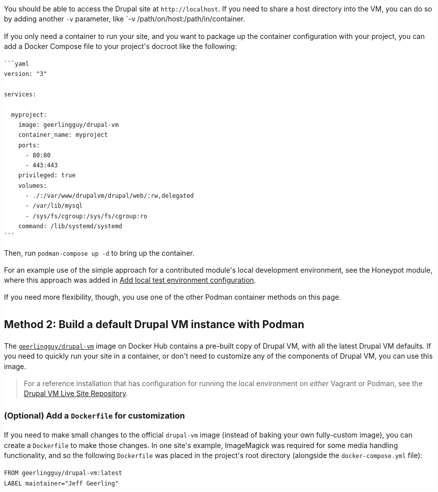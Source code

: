 You should be able to access the Drupal site at `http://localhost`. If you need to share a host directory into the VM, you can do so by adding another `-v` parameter, like `-v /path/on/host:/path/in/container.

If you only need a container to run your site, and you want to package up the container configuration with your project, you can add a Docker Compose file to your project's docroot like the following:

    ```yaml
    version: "3"

    services:

      myproject:
        image: geerlingguy/drupal-vm
        container_name: myproject
        ports:
          - 80:80
          - 443:443
        privileged: true
        volumes:
          - ./:/var/www/drupalvm/drupal/web/:rw,delegated
          - /var/lib/mysql
          - /sys/fs/cgroup:/sys/fs/cgroup:ro
        command: /lib/systemd/systemd
    ```

Then, run `podman-compose up -d` to bring up the container.

For an example use of the simple approach for a contributed module's local development environment, see the Honeypot module, where this approach was added in [Add local test environment configuration](https://www.drupal.org/node/2885488).

If you need more flexibility, though, you use one of the other Podman container methods on this page.

## Method 2: Build a default Drupal VM instance with Podman

The [`geerlingguy/drupal-vm`](https://hub.docker.com/r/geerlingguy/drupal-vm/) image on Docker Hub contains a pre-built copy of Drupal VM, with all the latest Drupal VM defaults. If you need to quickly run your site in a container, or don't need to customize any of the components of Drupal VM, you can use this image.

> For a reference installation that has configuration for running the local environment on _either_ Vagrant or Podman, see the [Drupal VM Live Site Repository](https://github.com/geerlingguy/drupalvm-live).

### (Optional) Add a `Dockerfile` for customization

If you need to make small changes to the official `drupal-vm` image (instead of baking your own fully-custom image), you can create a `Dockerfile` to make those changes. In one site's example, ImageMagick was required for some media handling functionality, and so the following `Dockerfile` was placed in the project's root directory (alongside the `docker-compose.yml` file):

    FROM geerlingguy/drupal-vm:latest
    LABEL maintainer="Jeff Geerling"
